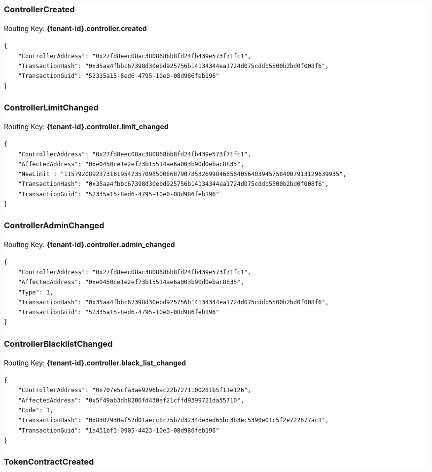 ### ControllerCreated

Routing Key: **{tenant-id}**.**controller.created**

```
{
    "ControllerAddress": "0x27fd8eec08ac380868bb8fd24fb439e573f71fc1",
    "TransactionHash": "0x35aa4fbbc67398d30ebd925756b14134344ea1724d075cddb5500b2bd0f008f6",
    "TransactionGuid": "52335a15-8ed6-4795-10e0-08d986feb196"
}
```

### ControllerLimitChanged

Routing Key: **{tenant-id}.controller.limit\_changed**

```
{
    "ControllerAddress": "0x27fd8eec08ac380868bb8fd24fb439e573f71fc1",
    "AffectedAddress": "0xe0450ce1e2ef73b15514ae6a003b90d0ebac8835",
    "NewLimit": "115792089237316195423570985008687907853269984665640564039457584007913129639935",
    "TransactionHash": "0x35aa4fbbc67398d30ebd925756b14134344ea1724d075cddb5500b2bd0f008f6",
    "TransactionGuid": "52335a15-8ed6-4795-10e0-08d986feb196"
}
```

### ControllerAdminChanged

Routing Key: **{tenant-id}.controller.admin\_changed**

```
{
    "ControllerAddress": "0x27fd8eec08ac380868bb8fd24fb439e573f71fc1",
    "AffectedAddress": "0xe0450ce1e2ef73b15514ae6a003b90d0ebac8835",
    "Type": 1,
    "TransactionHash": "0x35aa4fbbc67398d30ebd925756b14134344ea1724d075cddb5500b2bd0f008f6",
    "TransactionGuid": "52335a15-8ed6-4795-10e0-08d986feb196"
}
```

### ControllerBlacklistChanged

Routing Key: **{tenant-id}.controller.black\_list\_changed**

```
{
    "ControllerAddress": "0x707e5cfa3ae9296bac22b7271100281b5f11e126",
    "AffectedAddress": "0x5f49ab3db8206fd430af21cffd9399721da55710",
    "Code": 1,
    "TransactionHash": "0x8307930af52d01aecc8c75b7d3234de3ed65bc3b3ec5390e01c5f2e722677ac1",
    "TransactionGuid": "1a431bf3-0905-4423-10e3-08d986feb196"
}
```

### TokenContractCreated
